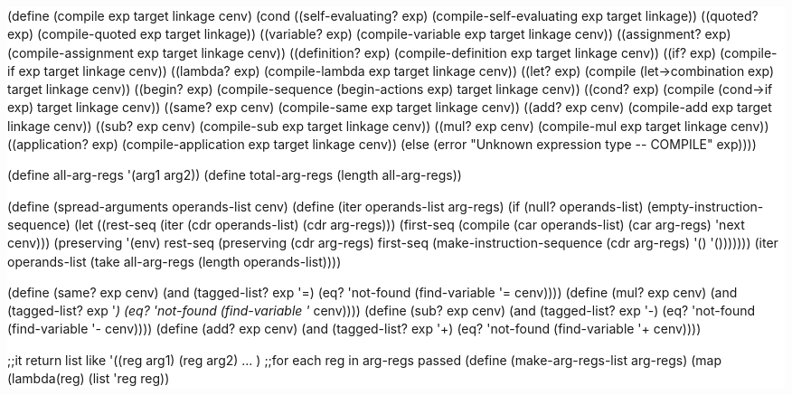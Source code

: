 (define (compile exp target linkage cenv)
  (cond ((self-evaluating? exp)
         (compile-self-evaluating exp target linkage))
        ((quoted? exp) (compile-quoted exp target linkage))
        ((variable? exp)
         (compile-variable exp target linkage cenv))
        ((assignment? exp)
         (compile-assignment exp target linkage cenv))
        ((definition? exp)
         (compile-definition exp target linkage cenv))
        ((if? exp) (compile-if exp target linkage cenv))
        ((lambda? exp) (compile-lambda exp target linkage cenv))
        ((let? exp) (compile (let->combination exp) target linkage cenv))
        ((begin? exp)
         (compile-sequence (begin-actions exp)
                           target
                           linkage cenv))
        ((cond? exp) (compile (cond->if exp) target linkage cenv))
		((same? exp cenv) (compile-same exp target linkage cenv))
		((add? exp cenv) (compile-add exp target linkage cenv))
		((sub? exp cenv) (compile-sub exp target linkage cenv))
		((mul? exp cenv) (compile-mul exp target linkage cenv))
        ((application? exp)
         (compile-application exp target linkage cenv))
        (else
         (error "Unknown expression type -- COMPILE" exp))))


(define all-arg-regs '(arg1 arg2))
(define total-arg-regs (length all-arg-regs))

(define (spread-arguments operands-list cenv)
  (define (iter operands-list arg-regs)
	(if (null? operands-list)
		(empty-instruction-sequence)
		(let ((rest-seq (iter (cdr operands-list)
							  (cdr arg-regs)))
			  (first-seq (compile (car operands-list)
								  (car arg-regs)
								  'next
								  cenv)))
		  (preserving
		   '(env)
		   rest-seq
		   (preserving (cdr arg-regs)
					   first-seq
					   (make-instruction-sequence
						(cdr arg-regs)
						'()
						'()))))))
  (iter operands-list (take all-arg-regs (length operands-list))))

(define (same? exp cenv) (and (tagged-list? exp '=)
							  (eq? 'not-found (find-variable '= cenv))))
(define (mul? exp cenv) (and (tagged-list? exp '*)
							 (eq? 'not-found (find-variable '* cenv))))
(define (sub? exp cenv) (and (tagged-list? exp '-)
							 (eq? 'not-found (find-variable '- cenv))))
(define (add? exp cenv) (and (tagged-list? exp '+)
							 (eq? 'not-found (find-variable '+ cenv))))

;;it return list like '((reg arg1) (reg arg2) ... )
;;for each reg in arg-regs passed
(define (make-arg-regs-list arg-regs)
  (map (lambda(reg)
		 (list 'reg reg))